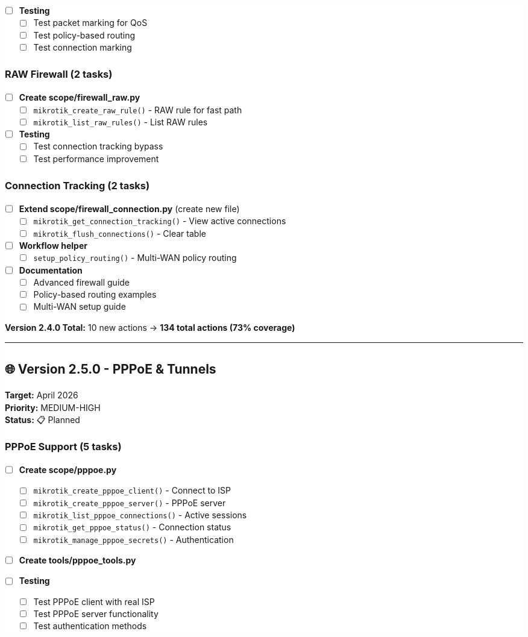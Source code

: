 - [ ] **Testing**
  - [ ] Test packet marking for QoS
  - [ ] Test policy-based routing
  - [ ] Test connection marking

### RAW Firewall (2 tasks)

- [ ] **Create scope/firewall_raw.py**
  - [ ] `mikrotik_create_raw_rule()` - RAW rule for fast path
  - [ ] `mikrotik_list_raw_rules()` - List RAW rules

- [ ] **Testing**
  - [ ] Test connection tracking bypass
  - [ ] Test performance improvement

### Connection Tracking (2 tasks)

- [ ] **Extend scope/firewall_connection.py** (create new file)
  - [ ] `mikrotik_get_connection_tracking()` - View active connections
  - [ ] `mikrotik_flush_connections()` - Clear table

- [ ] **Workflow helper**
  - [ ] `setup_policy_routing()` - Multi-WAN policy routing

- [ ] **Documentation**
  - [ ] Advanced firewall guide
  - [ ] Policy-based routing examples
  - [ ] Multi-WAN setup guide

**Version 2.4.0 Total:** 10 new actions → **134 total actions (73% coverage)**

---

## 🌐 Version 2.5.0 - PPPoE & Tunnels

**Target:** April 2026  
**Priority:** MEDIUM-HIGH  
**Status:** 📋 Planned

### PPPoE Support (5 tasks)

- [ ] **Create scope/pppoe.py**
  - [ ] `mikrotik_create_pppoe_client()` - Connect to ISP
  - [ ] `mikrotik_create_pppoe_server()` - PPPoE server
  - [ ] `mikrotik_list_pppoe_connections()` - Active sessions
  - [ ] `mikrotik_get_pppoe_status()` - Connection status
  - [ ] `mikrotik_manage_pppoe_secrets()` - Authentication

- [ ] **Create tools/pppoe_tools.py**

- [ ] **Testing**
  - [ ] Test PPPoE client with real ISP
  - [ ] Test PPPoE server functionality
  - [ ] Test authentication methods
